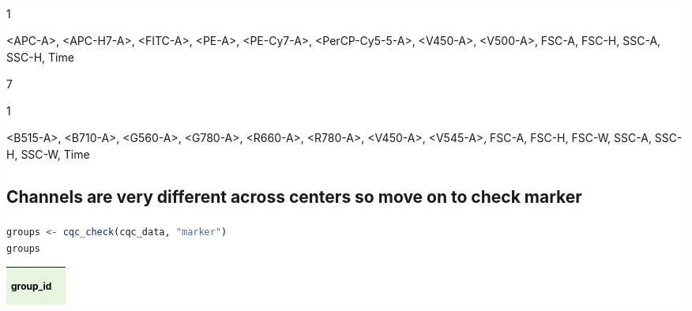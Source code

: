 1

</td>

<td style="text-align:left;">

\<APC-A\>, \<APC-H7-A\>, \<FITC-A\>, \<PE-A\>, \<PE-Cy7-A\>,
\<PerCP-Cy5-5-A\>, \<V450-A\>, \<V500-A\>, FSC-A, FSC-H, SSC-A, SSC-H,
Time

</td>

</tr>

<tr>

<td style="text-align:right;">

7

</td>

<td style="text-align:right;">

1

</td>

<td style="text-align:left;">

\<B515-A\>, \<B710-A\>, \<G560-A\>, \<G780-A\>, \<R660-A\>, \<R780-A\>,
\<V450-A\>, \<V545-A\>, FSC-A, FSC-H, FSC-W, SSC-A, SSC-H, SSC-W, Time

</td>

</tr>

</tbody>

</table>

## Channels are very different across centers so move on to check marker

``` r
groups <- cqc_check(cqc_data, "marker")
groups
```

<table class="table table-bordered" style="font-size: 12px; width: auto !important; ">

<thead>

<tr>

<th style="text-align:right;color: black !important;background-color: #e5f5e0 !important;">

group\_id

</th>

<th style="text-align:right;color: black !important;background-color: #e5f5e0 !important;">
